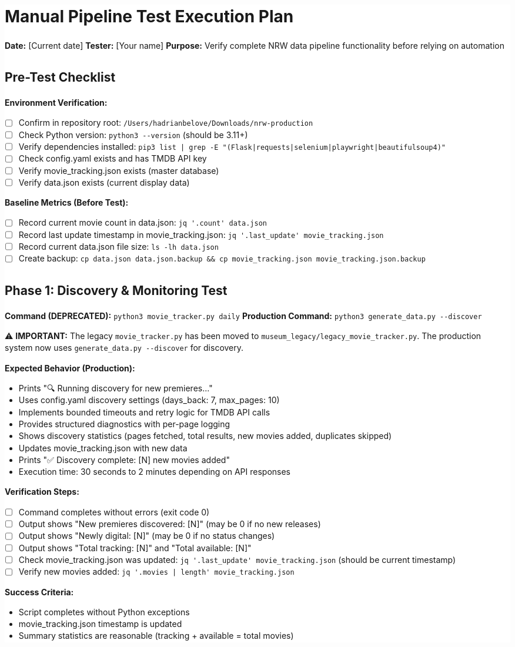 # Manual Pipeline Test Execution Plan
**Date:** [Current date]
**Tester:** [Your name]
**Purpose:** Verify complete NRW data pipeline functionality before relying on automation

## Pre-Test Checklist

**Environment Verification:**
- [ ] Confirm in repository root: `/Users/hadrianbelove/Downloads/nrw-production`
- [ ] Check Python version: `python3 --version` (should be 3.11+)
- [ ] Verify dependencies installed: `pip3 list | grep -E "(Flask|requests|selenium|playwright|beautifulsoup4)"`
- [ ] Check config.yaml exists and has TMDB API key
- [ ] Verify movie_tracking.json exists (master database)
- [ ] Verify data.json exists (current display data)

**Baseline Metrics (Before Test):**
- [ ] Record current movie count in data.json: `jq '.count' data.json`
- [ ] Record last update timestamp in movie_tracking.json: `jq '.last_update' movie_tracking.json`
- [ ] Record current data.json file size: `ls -lh data.json`
- [ ] Create backup: `cp data.json data.json.backup && cp movie_tracking.json movie_tracking.json.backup`

## Phase 1: Discovery & Monitoring Test

**Command (DEPRECATED):** `python3 movie_tracker.py daily`
**Production Command:** `python3 generate_data.py --discover`

⚠️ **IMPORTANT:** The legacy `movie_tracker.py` has been moved to `museum_legacy/legacy_movie_tracker.py`. The production system now uses `generate_data.py --discover` for discovery.

**Expected Behavior (Production):**
- Prints "🔍 Running discovery for new premieres..."
- Uses config.yaml discovery settings (days_back: 7, max_pages: 10)
- Implements bounded timeouts and retry logic for TMDB API calls
- Provides structured diagnostics with per-page logging
- Shows discovery statistics (pages fetched, total results, new movies added, duplicates skipped)
- Updates movie_tracking.json with new data
- Prints "✅ Discovery complete: [N] new movies added"
- Execution time: 30 seconds to 2 minutes depending on API responses

**Verification Steps:**
- [ ] Command completes without errors (exit code 0)
- [ ] Output shows "New premieres discovered: [N]" (may be 0 if no new releases)
- [ ] Output shows "Newly digital: [N]" (may be 0 if no status changes)
- [ ] Output shows "Total tracking: [N]" and "Total available: [N]"
- [ ] Check movie_tracking.json was updated: `jq '.last_update' movie_tracking.json` (should be current timestamp)
- [ ] Verify new movies added: `jq '.movies | length' movie_tracking.json`

**Success Criteria:**
- Script completes without Python exceptions
- movie_tracking.json timestamp is updated
- Summary statistics are reasonable (tracking + available = total movies)
